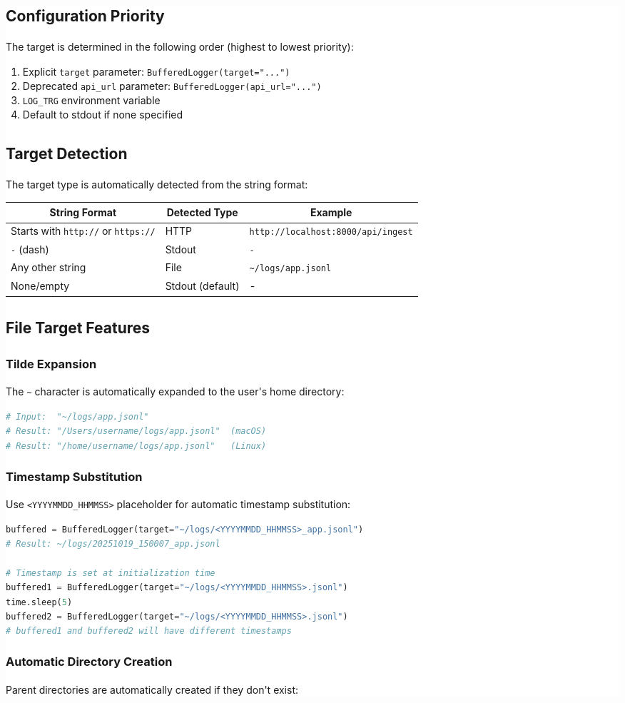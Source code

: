 ## Configuration Priority

The target is determined in the following order (highest to lowest priority):

1. Explicit `target` parameter: `BufferedLogger(target="...")`
2. Deprecated `api_url` parameter: `BufferedLogger(api_url="...")`
3. `LOG_TRG` environment variable
4. Default to stdout if none specified

## Target Detection

The target type is automatically detected from the string format:

| String Format                       | Detected Type    | Example                            |
| ----------------------------------- | ---------------- | ---------------------------------- |
| Starts with `http://` or `https://` | HTTP             | `http://localhost:8000/api/ingest` |
| `-` (dash)                          | Stdout           | `-`                                |
| Any other string                    | File             | `~/logs/app.jsonl`                 |
| None/empty                          | Stdout (default) | -                                  |

## File Target Features

### Tilde Expansion

The `~` character is automatically expanded to the user's home directory:

```python
# Input:  "~/logs/app.jsonl"
# Result: "/Users/username/logs/app.jsonl"  (macOS)
# Result: "/home/username/logs/app.jsonl"   (Linux)
```

### Timestamp Substitution

Use `<YYYYMMDD_HHMMSS>` placeholder for automatic timestamp substitution:

```python
buffered = BufferedLogger(target="~/logs/<YYYYMMDD_HHMMSS>_app.jsonl")
# Result: ~/logs/20251019_150007_app.jsonl

# Timestamp is set at initialization time
buffered1 = BufferedLogger(target="~/logs/<YYYYMMDD_HHMMSS>.jsonl")
time.sleep(5)
buffered2 = BufferedLogger(target="~/logs/<YYYYMMDD_HHMMSS>.jsonl")
# buffered1 and buffered2 will have different timestamps
```

### Automatic Directory Creation

Parent directories are automatically created if they don't exist:
